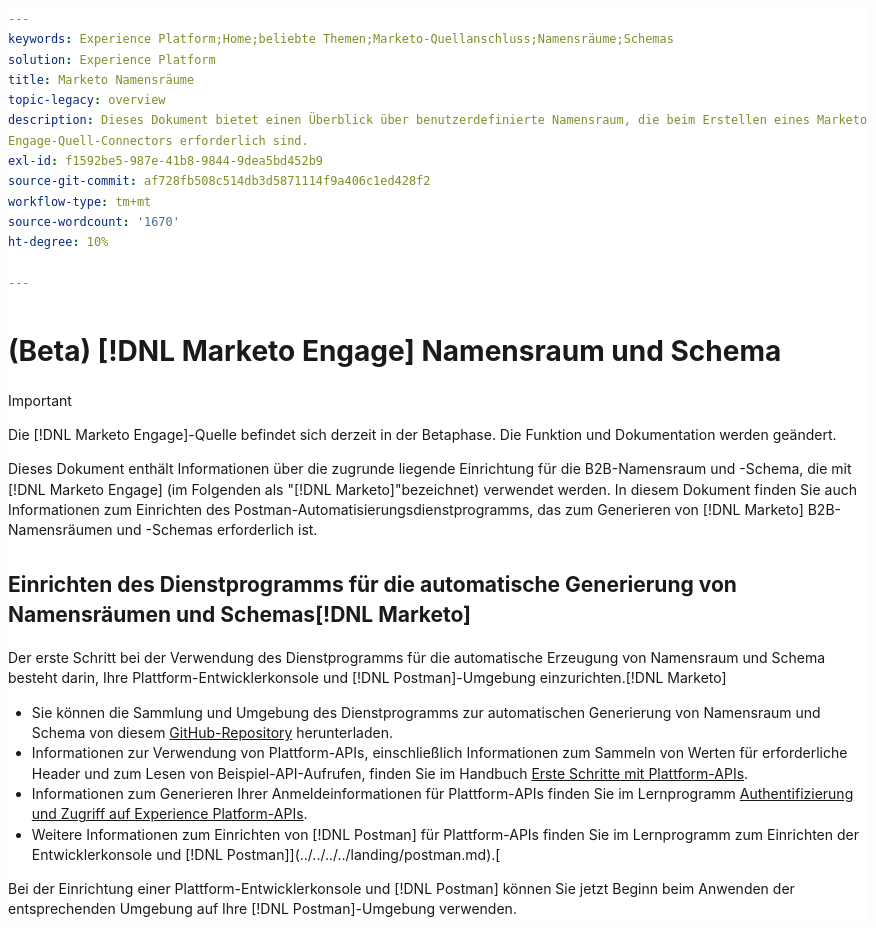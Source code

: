 ```yaml
---
keywords: Experience Platform;Home;beliebte Themen;Marketo-Quellanschluss;Namensräume;Schemas
solution: Experience Platform
title: Marketo Namensräume
topic-legacy: overview
description: Dieses Dokument bietet einen Überblick über benutzerdefinierte Namensraum, die beim Erstellen eines Marketo Engage-Quell-Connectors erforderlich sind.
exl-id: f1592be5-987e-41b8-9844-9dea5bd452b9
source-git-commit: af728fb508c514db3d5871114f9a406c1ed428f2
workflow-type: tm+mt
source-wordcount: '1670'
ht-degree: 10%

---
```


# (Beta) [!DNL Marketo Engage] Namensraum und Schema

>[!IMPORTANT]
>
>Die [!DNL Marketo Engage]-Quelle befindet sich derzeit in der Betaphase. Die Funktion und Dokumentation werden geändert.

Dieses Dokument enthält Informationen über die zugrunde liegende Einrichtung für die B2B-Namensraum und -Schema, die mit [!DNL Marketo Engage] (im Folgenden als &quot;[!DNL Marketo]&quot;bezeichnet) verwendet werden. In diesem Dokument finden Sie auch Informationen zum Einrichten des Postman-Automatisierungsdienstprogramms, das zum Generieren von [!DNL Marketo] B2B-Namensräumen und -Schemas erforderlich ist.

## Einrichten des Dienstprogramms für die automatische Generierung von Namensräumen und Schemas[!DNL Marketo]

Der erste Schritt bei der Verwendung des Dienstprogramms für die automatische Erzeugung von Namensraum und Schema besteht darin, Ihre Plattform-Entwicklerkonsole und [!DNL Postman]-Umgebung einzurichten.[!DNL Marketo]

- Sie können die Sammlung und Umgebung des Dienstprogramms zur automatischen Generierung von Namensraum und Schema von diesem [GitHub-Repository](https://git.corp.adobe.com/marketo-engineering/namespace_schema_utility) herunterladen.
- Informationen zur Verwendung von Plattform-APIs, einschließlich Informationen zum Sammeln von Werten für erforderliche Header und zum Lesen von Beispiel-API-Aufrufen, finden Sie im Handbuch [Erste Schritte mit Plattform-APIs](../../../../landing/api-guide.md).
- Informationen zum Generieren Ihrer Anmeldeinformationen für Plattform-APIs finden Sie im Lernprogramm [Authentifizierung und Zugriff auf Experience Platform-APIs](../../../../landing/api-authentication.md).
- Weitere Informationen zum Einrichten von [!DNL Postman] für Plattform-APIs finden Sie im Lernprogramm zum Einrichten der Entwicklerkonsole und [!DNL Postman]](../../../../landing/postman.md).[

Bei der Einrichtung einer Plattform-Entwicklerkonsole und [!DNL Postman] können Sie jetzt Beginn beim Anwenden der entsprechenden Umgebung auf Ihre [!DNL Postman]-Umgebung verwenden.
